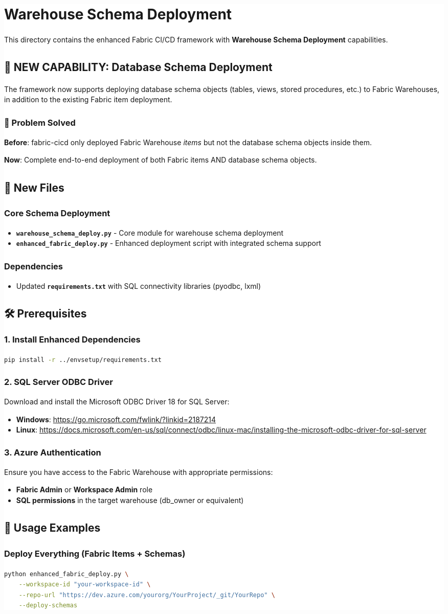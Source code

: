 # Warehouse Schema Deployment

This directory contains the enhanced Fabric CI/CD framework with **Warehouse Schema Deployment** capabilities.

## 🚀 NEW CAPABILITY: Database Schema Deployment

The framework now supports deploying database schema objects (tables, views, stored procedures, etc.) to Fabric Warehouses, in addition to the existing Fabric item deployment.

### 🎯 Problem Solved

**Before**: fabric-cicd only deployed Fabric Warehouse *items* but not the database schema objects inside them.

**Now**: Complete end-to-end deployment of both Fabric items AND database schema objects.

## 📁 New Files

### Core Schema Deployment
- **`warehouse_schema_deploy.py`** - Core module for warehouse schema deployment
- **`enhanced_fabric_deploy.py`** - Enhanced deployment script with integrated schema support

### Dependencies
- Updated **`requirements.txt`** with SQL connectivity libraries (pyodbc, lxml)

## 🛠️ Prerequisites

### 1. Install Enhanced Dependencies
```bash
pip install -r ../envsetup/requirements.txt
```

### 2. SQL Server ODBC Driver
Download and install the Microsoft ODBC Driver 18 for SQL Server:
- **Windows**: https://go.microsoft.com/fwlink/?linkid=2187214
- **Linux**: https://docs.microsoft.com/en-us/sql/connect/odbc/linux-mac/installing-the-microsoft-odbc-driver-for-sql-server

### 3. Azure Authentication
Ensure you have access to the Fabric Warehouse with appropriate permissions:
- **Fabric Admin** or **Workspace Admin** role
- **SQL permissions** in the target warehouse (db_owner or equivalent)

## 🚀 Usage Examples

### Deploy Everything (Fabric Items + Schemas)
```bash
python enhanced_fabric_deploy.py \
    --workspace-id "your-workspace-id" \
    --repo-url "https://dev.azure.com/yourorg/YourProject/_git/YourRepo" \
    --deploy-schemas
```
